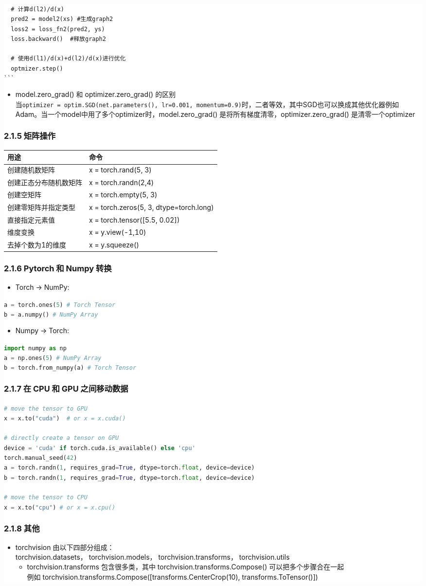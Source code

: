       # 计算d(l2)/d(x)
      pred2 = model2(xs) #生成graph2
      loss2 = loss_fn2(pred2, ys)
      loss.backward()  #释放graph2

      # 使用d(l1)/d(x)+d(l2)/d(x)进行优化
      optmizer.step()
    ```

* model.zero_grad() 和 optimizer.zero_grad() 的区别  
当`optimizer = optim.SGD(net.parameters(), lr=0.001, momentum=0.9)`时，二者等效，其中SGD也可以换成其他优化器例如Adam。当一个model中用了多个optimizer时，model.zero_grad() 是将所有梯度清零，optimizer.zero_grad() 是清零一个optimizer

### 2.1.5 矩阵操作
|用途|命令|
| :------------ | :-----|
|创建随机数矩阵|x = torch.rand(5, 3)|
|创建正态分布随机数矩阵|x = torch.randn(2,4)| 
|创建空矩阵|x = torch.empty(5, 3)|
|创建零矩阵并指定类型|x = torch.zeros(5, 3, dtype=torch.long)|
|直接指定元素值|x = torch.tensor([5.5, 0.02])|
|维度变换|x = y.view(-1,10)|
|去掉个数为1的维度|x = y.squeeze()|

### 2.1.6 Pytorch 和 Numpy 转换 
* Torch -> NumPy:
```python
a = torch.ones(5) # Torch Tensor
b = a.numpy() # NumPy Array
```
* Numpy -> Torch:
```python
import numpy as np
a = np.ones(5) # NumPy Array
b = torch.from_numpy(a) # Torch Tensor
```

### 2.1.7 在 CPU 和 GPU 之间移动数据
```python
# move the tensor to GPU
x = x.to("cuda")  # or x = x.cuda()

# directly create a tensor on GPU
device = 'cuda' if torch.cuda.is_available() else 'cpu'
torch.manual_seed(42)
a = torch.randn(1, requires_grad=True, dtype=torch.float, device=device)
b = torch.randn(1, requires_grad=True, dtype=torch.float, device=device)

# move the tensor to CPU
x = x.to("cpu") # or x = x.cpu()
```
### 2.1.8 其他
* torchvision 由以下四部分组成：  
torchvision.datasets， torchvision.models， torchvision.transforms， torchvision.utils
  * torchvision.transforms 包含很多类，其中 torchvision.transforms.Compose() 可以把多个步骤合在一起  
  例如 torchvision.transforms.Compose(\[transforms.CenterCrop(10), transforms.ToTensor()])